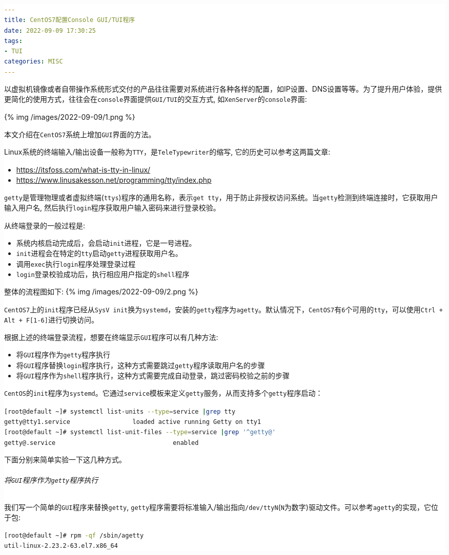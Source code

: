 ```yaml
---
title: CentOS7配置Console GUI/TUI程序
date: 2022-09-09 17:30:25
tags:
- TUI
categories: MISC
---
```

以虚拟机镜像或者自带操作系统形式交付的产品往往需要对系统进行各种各样的配置，如IP设置、DNS设置等等。为了提升用户体验，提供更简化的使用方式，往往会在`console`界面提供`GUI/TUI`的交互方式, 如`XenServer`的`console`界面:

{% img /images/2022-09-09/1.png %}

本文介绍在`CentOS7`系统上增加`GUI`界面的方法。

Linux系统的终端输入/输出设备一般称为`TTY`，是`TeleTypewriter`的缩写, 它的历史可以参考这两篇文章:

* https://itsfoss.com/what-is-tty-in-linux/
* https://www.linusakesson.net/programming/tty/index.php

`getty`是管理物理或者虚拟终端(`ttys`)程序的通用名称，表示`get tty`，用于防止非授权访问系统。当`getty`检测到终端连接时，它获取用户输入用户名, 然后执行`login`程序获取用户输入密码来进行登录校验。

从终端登录的一般过程是:

* 系统内核启动完成后，会启动`init`进程，它是一号进程。
* `init`进程会在特定的`tty`启动`getty`进程获取用户名。
* 调用`exec`执行`login`程序处理登录过程
* `login`登录校验成功后，执行相应用户指定的`shell`程序



整体的流程图如下:
{% img /images/2022-09-09/2.png %}

`CentOS7`上的`init`程序已经从`SysV init`换为`systemd`，安装的`getty`程序为`agetty`。默认情况下，`CentOS7`有`6`个可用的`tty`，可以使用`Ctrl + Alt + F[1-6]`进行切换访问。

根据上述的终端登录流程，想要在终端显示`GUI`程序可以有几种方法:

* 将`GUI`程序作为`getty`程序执行
* 将`GUI`程序替换`login`程序执行，这种方式需要跳过`getty`程序读取用户名的步骤
* 将`GUI`程序作为`shell`程序执行，这种方式需要完成自动登录，跳过密码校验之前的步骤

`CentOS`的`init`程序为`systemd`。它通过`service`模板来定义`getty`服务，从而支持多个`getty`程序启动：
```bash
[root@default ~]# systemctl list-units --type=service |grep tty
getty@tty1.service                 loaded active running Getty on tty1
[root@default ~]# systemctl list-unit-files --type=service |grep '^getty@'
getty@.service                                enabled
```


下面分别来简单实验一下这几种方式。

###### 将`GUI`程序作为`getty`程序执行

我们写一个简单的`GUI`程序来替换`getty`, `getty`程序需要将标准输入/输出指向`/dev/ttyN`(`N`为数字)驱动文件。可以参考`agetty`的实现，它位于包:
```bash
[root@default ~]# rpm -qf /sbin/agetty
util-linux-2.23.2-63.el7.x86_64
```
